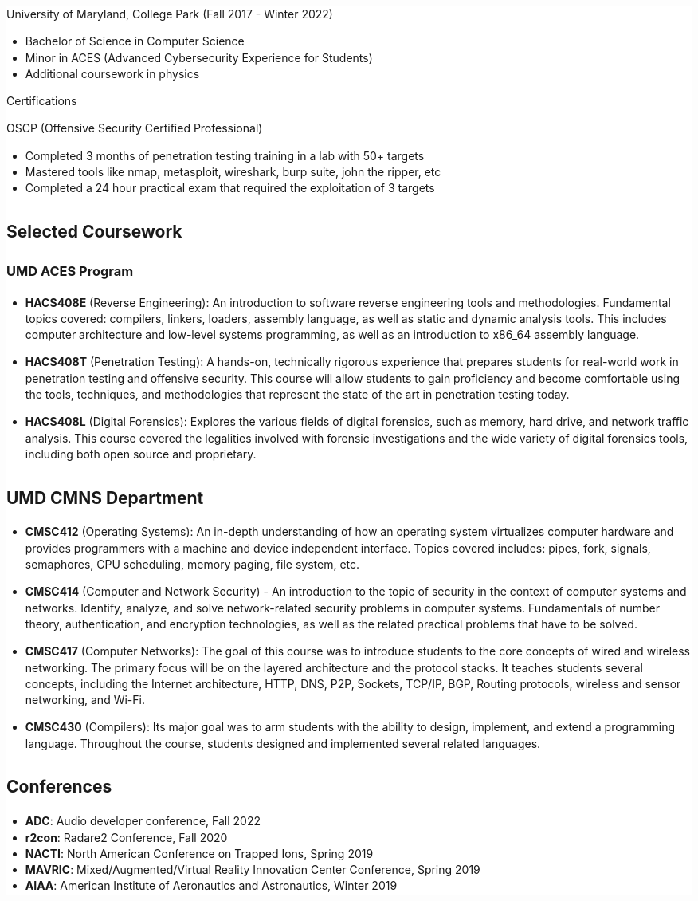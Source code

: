 University of Maryland, College Park (Fall 2017 - Winter 2022)

- Bachelor of Science in Computer Science
- Minor in ACES (Advanced Cybersecurity Experience for Students)
- Additional coursework in physics

Certifications

OSCP (Offensive Security Certified Professional)

- Completed 3 months of penetration testing training in a lab with 50+ targets
- Mastered tools like nmap, metasploit, wireshark, burp suite, john the ripper, etc
- Completed a 24 hour practical exam that required the exploitation of 3 targets

## Selected Coursework
### UMD ACES Program
- **HACS408E** (Reverse Engineering): An introduction to software reverse engineering tools and methodologies. Fundamental topics covered: compilers, linkers, loaders, assembly language, as well as static and dynamic analysis tools. This includes computer architecture and low-level systems programming, as well as an introduction to x86_64 assembly language.

- **HACS408T** (Penetration Testing): A hands-on, technically rigorous experience that prepares students for real-world work in penetration testing and offensive security. This course will allow students to gain proficiency and become comfortable using the tools, techniques, and methodologies that represent the state of the art in penetration testing today.

- **HACS408L** (Digital Forensics): Explores the various fields of digital forensics, such as memory, hard drive, and network traffic analysis. This course covered the legalities involved with forensic investigations and the wide variety of digital forensics tools, including both open source and proprietary.

## UMD CMNS Department

- **CMSC412** (Operating Systems): An in-depth understanding of how an operating system virtualizes computer hardware and provides programmers with a machine and device independent interface. Topics covered includes: pipes, fork, signals, semaphores, CPU scheduling, memory paging, file system, etc.

- **CMSC414** (Computer and Network Security) - An introduction to the topic of security in the context of computer systems and networks. Identify, analyze, and solve network-related security problems in computer systems. Fundamentals of number theory, authentication, and encryption technologies, as well as the related practical problems that have to be solved.

- **CMSC417** (Computer Networks): The goal of this course was to introduce students to the core concepts of wired and wireless networking. The primary focus will be on the layered architecture and the protocol stacks. It teaches students several concepts, including the Internet architecture, HTTP, DNS, P2P, Sockets, TCP/IP, BGP, Routing protocols, wireless and sensor networking, and Wi-Fi.

- **CMSC430** (Compilers): Its major goal was to arm students with the ability to design, implement, and extend a programming language. Throughout the course, students designed and implemented several related languages.


## Conferences
- **ADC**: Audio developer conference, Fall 2022
- **r2con**: Radare2 Conference, Fall 2020
- **NACTI**: North American Conference on Trapped Ions, Spring 2019
- **MAVRIC**: Mixed/Augmented/Virtual Reality Innovation Center Conference, Spring 2019
- **AIAA**: American Institute of Aeronautics and Astronautics, Winter 2019
